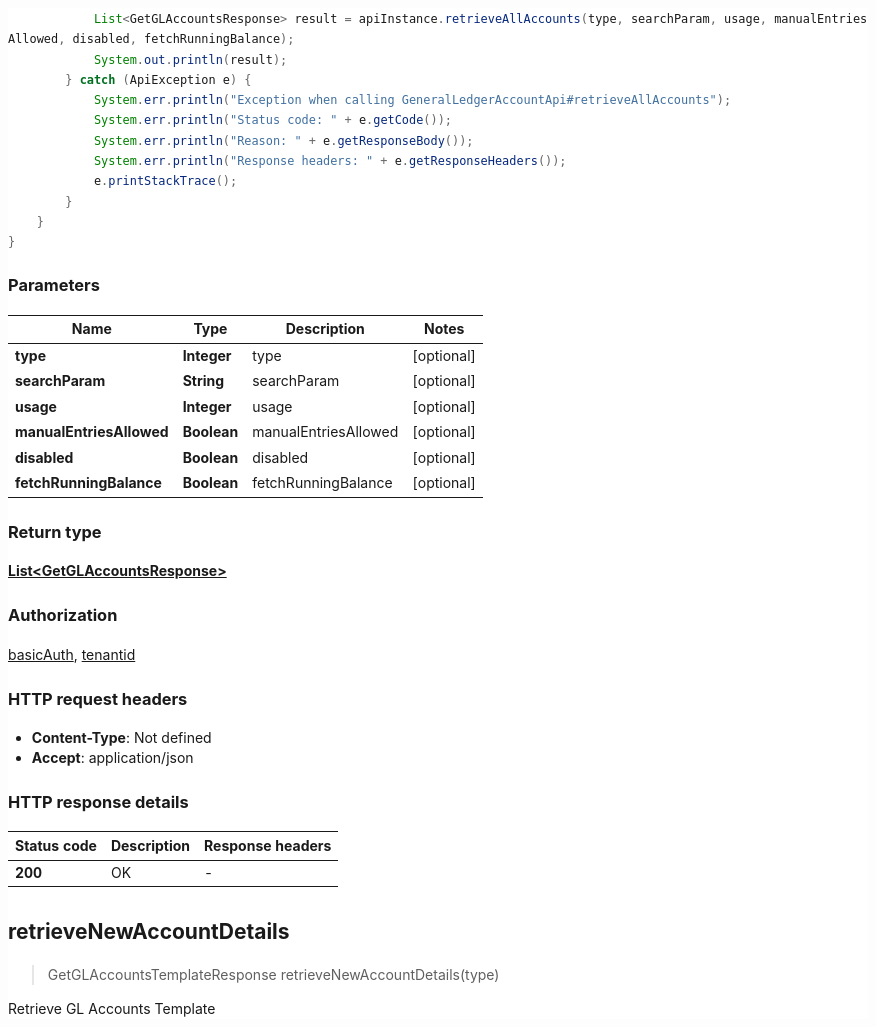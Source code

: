 ```java
            List<GetGLAccountsResponse> result = apiInstance.retrieveAllAccounts(type, searchParam, usage, manualEntriesAllowed, disabled, fetchRunningBalance);
            System.out.println(result);
        } catch (ApiException e) {
            System.err.println("Exception when calling GeneralLedgerAccountApi#retrieveAllAccounts");
            System.err.println("Status code: " + e.getCode());
            System.err.println("Reason: " + e.getResponseBody());
            System.err.println("Response headers: " + e.getResponseHeaders());
            e.printStackTrace();
        }
    }
}
```

### Parameters


Name | Type | Description  | Notes
------------- | ------------- | ------------- | -------------
 **type** | **Integer**| type | [optional]
 **searchParam** | **String**| searchParam | [optional]
 **usage** | **Integer**| usage | [optional]
 **manualEntriesAllowed** | **Boolean**| manualEntriesAllowed | [optional]
 **disabled** | **Boolean**| disabled | [optional]
 **fetchRunningBalance** | **Boolean**| fetchRunningBalance | [optional]

### Return type

[**List&lt;GetGLAccountsResponse&gt;**](GetGLAccountsResponse.md)

### Authorization

[basicAuth](../README.md#basicAuth), [tenantid](../README.md#tenantid)

### HTTP request headers

- **Content-Type**: Not defined
- **Accept**: application/json

### HTTP response details
| Status code | Description | Response headers |
|-------------|-------------|------------------|
| **200** | OK |  -  |


## retrieveNewAccountDetails

> GetGLAccountsTemplateResponse retrieveNewAccountDetails(type)

Retrieve GL Accounts Template
